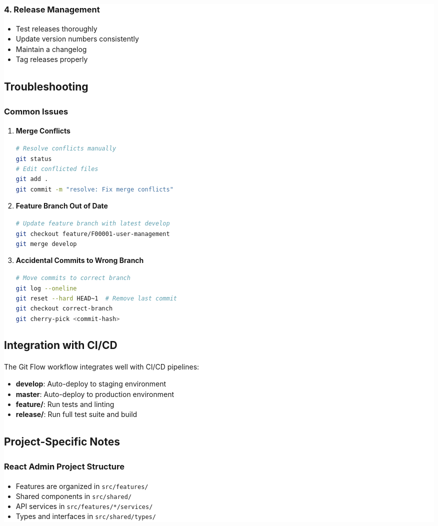 ### 4. **Release Management**
- Test releases thoroughly
- Update version numbers consistently
- Maintain a changelog
- Tag releases properly

## Troubleshooting

### Common Issues

1. **Merge Conflicts**
   ```bash
   # Resolve conflicts manually
   git status
   # Edit conflicted files
   git add .
   git commit -m "resolve: Fix merge conflicts"
   ```

2. **Feature Branch Out of Date**
   ```bash
   # Update feature branch with latest develop
   git checkout feature/F00001-user-management
   git merge develop
   ```

3. **Accidental Commits to Wrong Branch**
   ```bash
   # Move commits to correct branch
   git log --oneline
   git reset --hard HEAD~1  # Remove last commit
   git checkout correct-branch
   git cherry-pick <commit-hash>
   ```

## Integration with CI/CD

The Git Flow workflow integrates well with CI/CD pipelines:

- **develop**: Auto-deploy to staging environment
- **master**: Auto-deploy to production environment
- **feature/**: Run tests and linting
- **release/**: Run full test suite and build

## Project-Specific Notes

### React Admin Project Structure
- Features are organized in `src/features/`
- Shared components in `src/shared/`
- API services in `src/features/*/services/`
- Types and interfaces in `src/shared/types/`
